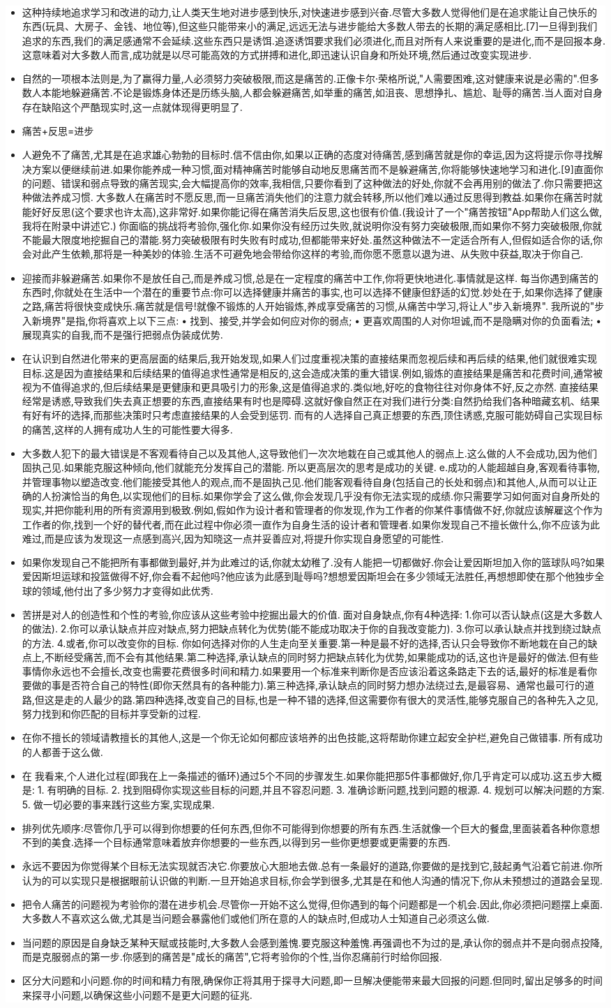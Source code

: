 - 这种持续地追求学习和改进的动力,让人类天生地对进步感到快乐,对快速进步感到兴奋.尽管大多数人觉得他们是在追求能让自己快乐的东西(玩具、大房子、金钱、地位等),但这些只能带来小的满足,远远无法与进步能给大多数人带去的长期的满足感相比.[7]一旦得到我们追求的东西,我们的满足感通常不会延续.这些东西只是诱饵.追逐诱饵要求我们必须进化,而且对所有人来说重要的是进化,而不是回报本身.这意味着对大多数人而言,成功就是以尽可能高效的方式拼搏和进化,即迅速认识自身和所处环境,然后通过改变实现进步.

- 自然的一项根本法则是,为了赢得力量,人必须努力突破极限,而这是痛苦的.正像卡尔·荣格所说,"人需要困难,这对健康来说是必需的".但多数人本能地躲避痛苦.不论是锻炼身体还是历练头脑,人都会躲避痛苦,如举重的痛苦,如沮丧、思想挣扎、尴尬、耻辱的痛苦.当人面对自身存在缺陷这个严酷现实时,这一点就体现得更明显了.

- 痛苦+反思=进步

- 人避免不了痛苦,尤其是在追求雄心勃勃的目标时.信不信由你,如果以正确的态度对待痛苦,感到痛苦就是你的幸运,因为这将提示你寻找解决方案以便继续前进.如果你能养成一种习惯,面对精神痛苦时能够自动地反思痛苦而不是躲避痛苦,你将能够快速地学习和进化.[9]直面你的问题、错误和弱点导致的痛苦现实,会大幅提高你的效率,我相信,只要你看到了这种做法的好处,你就不会再用别的做法了.你只需要把这种做法养成习惯. 大多数人在痛苦时不愿反思,而一旦痛苦消失他们的注意力就会转移,所以他们难以通过反思得到教益.如果你在痛苦时就能好好反思(这个要求也许太高),这非常好.如果你能记得在痛苦消失后反思,这也很有价值.(我设计了一个"痛苦按钮"App帮助人们这么做,我将在附录中讲述它.) 你面临的挑战将考验你,强化你.如果你没有经历过失败,就说明你没有努力突破极限,而如果你不努力突破极限,你就不能最大限度地挖掘自己的潜能.努力突破极限有时失败有时成功,但都能带来好处.虽然这种做法不一定适合所有人,但假如适合你的话,你会对此产生依赖,那将是一种美妙的体验.生活不可避免地会带给你这样的考验,而你愿不愿意以退为进、从失败中获益,取决于你自己.

- 迎接而非躲避痛苦.如果你不是放任自己,而是养成习惯,总是在一定程度的痛苦中工作,你将更快地进化.事情就是这样. 每当你遇到痛苦的东西时,你就处在生活中一个潜在的重要节点:你可以选择健康并痛苦的事实,也可以选择不健康但舒适的幻觉.妙处在于,如果你选择了健康之路,痛苦将很快变成快乐.痛苦就是信号!就像不锻炼的人开始锻炼,养成享受痛苦的习惯,从痛苦中学习,将让人"步入新境界". 我所说的"步入新境界"是指,你将喜欢上以下三点: • 找到、接受,并学会如何应对你的弱点; • 更喜欢周围的人对你坦诚,而不是隐瞒对你的负面看法; • 展现真实的自我,而不是强行把弱点伪装成优势.

- 在认识到自然进化带来的更高层面的结果后,我开始发现,如果人们过度重视决策的直接结果而忽视后续和再后续的结果,他们就很难实现目标.这是因为直接结果和后续结果的值得追求性通常是相反的,这会造成决策的重大错误.例如,锻炼的直接结果是痛苦和花费时间,通常被视为不值得追求的,但后续结果是更健康和更具吸引力的形象,这是值得追求的.类似地,好吃的食物往往对你身体不好,反之亦然. 直接结果经常是诱惑,导致我们失去真正想要的东西,直接结果有时也是障碍.这就好像自然正在对我们进行分类:自然扔给我们各种暗藏玄机、结果有好有坏的选择,而那些决策时只考虑直接结果的人会受到惩罚. 而有的人选择自己真正想要的东西,顶住诱惑,克服可能妨碍自己实现目标的痛苦,这样的人拥有成功人生的可能性要大得多.

- 大多数人犯下的最大错误是不客观看待自己以及其他人,这导致他们一次次地栽在自己或其他人的弱点上.这么做的人不会成功,因为他们固执己见.如果能克服这种倾向,他们就能充分发挥自己的潜能. 所以更高层次的思考是成功的关键. e.成功的人能超越自身,客观看待事物,并管理事物以塑造改变.他们能接受其他人的观点,而不是固执己见.他们能客观看待自身(包括自己的长处和弱点)和其他人,从而可以让正确的人扮演恰当的角色,以实现他们的目标.如果你学会了这么做,你会发现几乎没有你无法实现的成绩.你只需要学习如何面对自身所处的现实,并把你能利用的所有资源用到极致.例如,假如作为设计者和管理者的你发现,作为工作者的你某件事情做不好,你就应该解雇这个作为工作者的你,找到一个好的替代者,而在此过程中你必须一直作为自身生活的设计者和管理者.如果你发现自己不擅长做什么,你不应该为此难过,而是应该为发现这一点感到高兴,因为知晓这一点并妥善应对,将提升你实现自身愿望的可能性.

- 如果你发现自己不能把所有事都做到最好,并为此难过的话,你就太幼稚了.没有人能把一切都做好.你会让爱因斯坦加入你的篮球队吗?如果爱因斯坦运球和投篮做得不好,你会看不起他吗?他应该为此感到耻辱吗?想想爱因斯坦会在多少领域无法胜任,再想想即使在那个他独步全球的领域,他付出了多少努力才变得如此优秀.

- 苦拼是对人的创造性和个性的考验,你应该从这些考验中挖掘出最大的价值. 面对自身缺点,你有4种选择: 1.你可以否认缺点(这是大多数人的做法). 2.你可以承认缺点并应对缺点,努力把缺点转化为优势(能不能成功取决于你的自我改变能力). 3.你可以承认缺点并找到绕过缺点的方法. 4.或者,你可以改变你的目标. 你如何选择对你的人生走向至关重要.第一种是最不好的选择,否认只会导致你不断地栽在自己的缺点上,不断经受痛苦,而不会有其他结果.第二种选择,承认缺点的同时努力把缺点转化为优势,如果能成功的话,这也许是最好的做法.但有些事情你永远也不会擅长,改变也需要花费很多时间和精力.如果要用一个标准来判断你是否应该沿着这条路走下去的话,最好的标准是看你要做的事是否符合自己的特性(即你天然具有的各种能力).第三种选择,承认缺点的同时努力想办法绕过去,是最容易、通常也最可行的道路,但这是走的人最少的路.第四种选择,改变自己的目标,也是一种不错的选择,但这需要你有很大的灵活性,能够克服自己的各种先入之见,努力找到和你匹配的目标并享受新的过程.

- 在你不擅长的领域请教擅长的其他人,这是一个你无论如何都应该培养的出色技能,这将帮助你建立起安全护栏,避免自己做错事. 所有成功的人都善于这么做.

- 在 我看来,个人进化过程(即我在上一条描述的循环)通过5个不同的步骤发生.如果你能把那5件事都做好,你几乎肯定可以成功.这五步大概是: 1. 有明确的目标. 2. 找到阻碍你实现这些目标的问题,并且不容忍问题. 3. 准确诊断问题,找到问题的根源. 4. 规划可以解决问题的方案. 5. 做一切必要的事来践行这些方案,实现成果.

- 排列优先顺序:尽管你几乎可以得到你想要的任何东西,但你不可能得到你想要的所有东西.生活就像一个巨大的餐盘,里面装着各种你意想不到的美食.选择一个目标通常意味着放弃你想要的一些东西,以得到另一些你更想要或更需要的东西.

- 永远不要因为你觉得某个目标无法实现就否决它.你要放心大胆地去做.总有一条最好的道路,你要做的是找到它,鼓起勇气沿着它前进.你所认为的可以实现只是根据眼前认识做的判断.一旦开始追求目标,你会学到很多,尤其是在和他人沟通的情况下,你从未预想过的道路会呈现.

- 把令人痛苦的问题视为考验你的潜在进步机会.尽管你一开始不这么觉得,但你遇到的每个问题都是一个机会.因此,你必须把问题摆上桌面.大多数人不喜欢这么做,尤其是当问题会暴露他们或他们所在意的人的缺点时,但成功人士知道自己必须这么做.

- 当问题的原因是自身缺乏某种天赋或技能时,大多数人会感到羞愧.要克服这种羞愧.再强调也不为过的是,承认你的弱点并不是向弱点投降,而是克服弱点的第一步.你感到的痛苦是"成长的痛苦",它将考验你的个性,当你忍痛前行时给你回报.

- 区分大问题和小问题.你的时间和精力有限,确保你正将其用于探寻大问题,即一旦解决便能带来最大回报的问题.但同时,留出足够多的时间来探寻小问题,以确保这些小问题不是更大问题的征兆.

